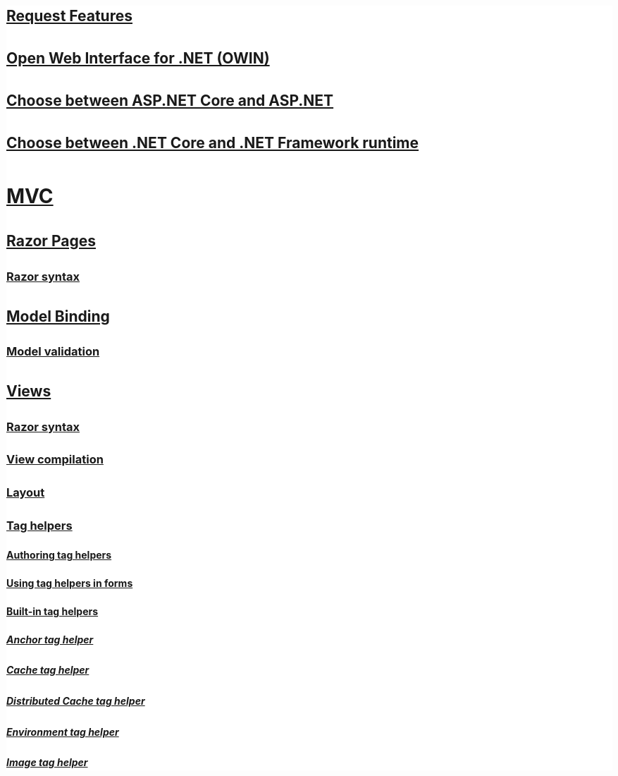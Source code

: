 ## [Request Features](fundamentals/request-features.md)
## [Open Web Interface for .NET (OWIN)](fundamentals/owin.md)
## [Choose between ASP.NET Core and ASP.NET](choose-aspnet-framework.md)
## [Choose between .NET Core and .NET Framework runtime](https://docs.microsoft.com/dotnet/articles/standard/choosing-core-framework-server)

# [MVC](mvc/overview.md)
## [Razor Pages](mvc/razor-pages/index.md)
### [Razor syntax](mvc/views/razor.md)
## [Model Binding](mvc/models/model-binding.md)
### [Model validation](mvc/models/validation.md)
## [Views](mvc/views/overview.md)
### [Razor syntax](mvc/views/razor.md)
### [View compilation](mvc/views/view-compilation.md)
### [Layout](mvc/views/layout.md)
### [Tag helpers](mvc/views/tag-helpers/intro.md)
#### [Authoring tag helpers](mvc/views/tag-helpers/authoring.md)
#### [Using tag helpers in forms](mvc/views/working-with-forms.md)
                            
#### [Built-in tag helpers](mvc/views/tag-helpers/built-in/index.md)
##### [Anchor tag helper](mvc/views/tag-helpers/built-in/AnchorTagHelper.md)
##### [Cache tag helper](mvc/views/tag-helpers/built-in/CacheTagHelper.md)
##### [Distributed Cache tag helper](mvc/views/tag-helpers/built-in/DistributedCacheTagHelper.md)
##### [Environment tag helper](mvc/views/tag-helpers/built-in/EnvironmentTagHelper.md)
##### [Image tag helper](mvc/views/tag-helpers/built-in/ImageTagHelper.md)
